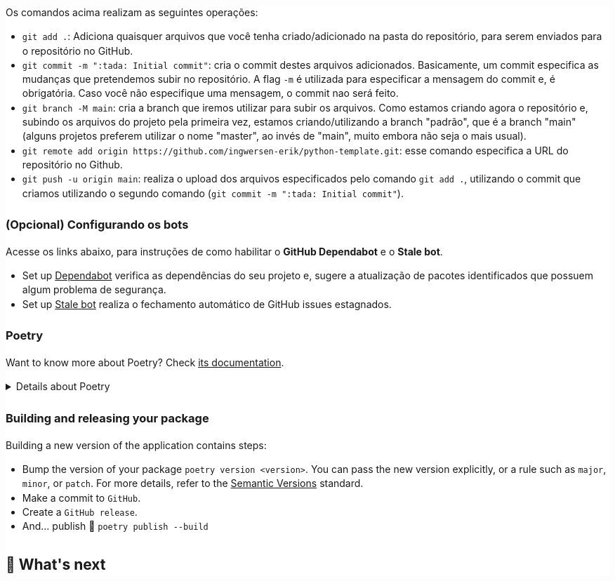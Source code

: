 Os comandos acima realizam as seguintes operações:

- `git add .`: Adiciona quaisquer arquivos que você tenha criado/adicionado na pasta do repositório,
  para serem enviados para o repositório no GitHub.
- `git commit -m ":tada: Initial commit"`: cria o commit destes arquivos adicionados. Basicamente, um commit
  especifica as mudanças que pretendemos subir no repositório. A flag `-m` é utilizada para especificar a mensagem
  do commit e, é obrigatória. Caso você não especifique uma mensagem, o commit nao será feito.
- `git branch -M main`: cria a branch que iremos utilizar para subir os arquivos. Como estamos criando agora o 
  repositório e, subindo os arquivos do projeto pela primeira vez, estamos criando/utilizando a branch "padrão",
  que é a branch "main" (alguns projetos preferem utilizar o nome "master", ao invés de "main", muito embora não seja 
  o mais usual).
- `git remote add origin https://github.com/ingwersen-erik/python-template.git`: esse comando especifica a URL do 
  repositório no Github.
- `git push -u origin main`: realiza o upload dos arquivos especificados pelo comando `git add .`, utilizando o commit
  que criamos utilizando o segundo comando (`git commit -m ":tada: Initial commit"`).

### (Opcional) Configurando os bots

Acesse os links abaixo, para instruções de como habilitar o **GitHub Dependabot** e o **Stale bot**.

- Set up [Dependabot](https://docs.github.com/en/github/administering-a-repository/enabling-and-disabling-version-updates#enabling-github-dependabot-version-updates) verifica as dependências do seu projeto e, sugere a 
  atualização de pacotes identificados que possuem algum problema de segurança.
- Set up [Stale bot](https://github.com/apps/stale) realiza o fechamento automático de GitHub issues estagnados.

### Poetry

Want to know more about Poetry? Check [its documentation](https://python-poetry.org/docs/).

<details><summary>Details about Poetry</summary></details>

### Building and releasing your package

Building a new version of the application contains steps:

- Bump the version of your package `poetry version <version>`.
  You can pass the new version explicitly, or a rule such as `major`, `minor`, or `patch`.
  For more details, refer to the [Semantic Versions](https://semver.org/) standard.
- Make a commit to `GitHub`.
- Create a `GitHub release`.
- And... publish 🙂 `poetry publish --build`

## 🎯 What's next
